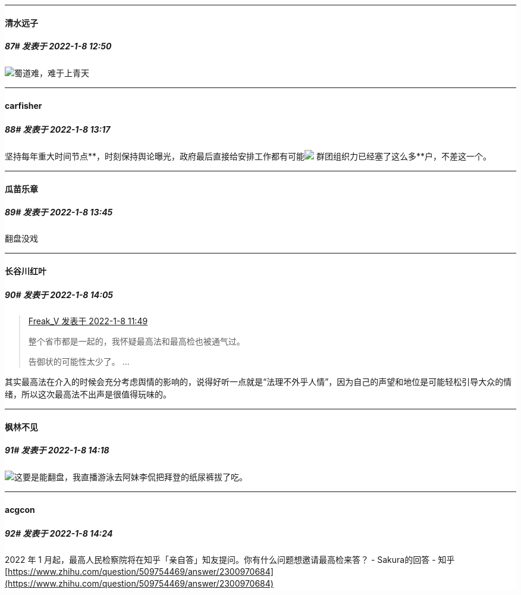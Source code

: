 *****

####  清水远子  
##### 87#       发表于 2022-1-8 12:50

<img src="https://static.saraba1st.com/image/smiley/face2017/002.png" referrerpolicy="no-referrer">蜀道难，难于上青天



*****

####  carfisher  
##### 88#       发表于 2022-1-8 13:17

坚持每年重大时间节点**，时刻保持舆论曝光，政府最后直接给安排工作都有可能<img src="https://static.saraba1st.com/image/smiley/face2017/049.png" referrerpolicy="no-referrer">
群团组织力已经塞了这么多**户，不差这一个。



*****

####  瓜苗乐章  
##### 89#       发表于 2022-1-8 13:45

翻盘没戏



*****

####  长谷川红叶  
##### 90#       发表于 2022-1-8 14:05

<blockquote><a href="httphttps://bbs.saraba1st.com/2b/forum.php?mod=redirect&amp;goto=findpost&amp;pid=54209118&amp;ptid=2046262" target="_blank">Freak_V 发表于 2022-1-8 11:49</a>

整个省市都是一起的，我怀疑最高法和最高检也被通气过。

告御状的可能性太少了。 ...</blockquote>
其实最高法在介入的时候会充分考虑舆情的影响的，说得好听一点就是“法理不外乎人情”，因为自己的声望和地位是可能轻松引导大众的情绪，所以这次最高法不出声是很值得玩味的。



*****

####  枫林不见  
##### 91#       发表于 2022-1-8 14:18

<img src="https://static.saraba1st.com/image/smiley/face2017/053.png" referrerpolicy="no-referrer">这要是能翻盘，我直播游泳去阿妹李侃把拜登的纸尿裤拔了吃。

*****

####  acgcon  
##### 92#       发表于 2022-1-8 14:24

2022 年 1 月起，最高人民检察院将在知乎「亲自答」知友提问。你有什么问题想邀请最高检来答？ - Sakura的回答 - 知乎
[https://www.zhihu.com/question/509754469/answer/2300970684](https://www.zhihu.com/question/509754469/answer/2300970684)

